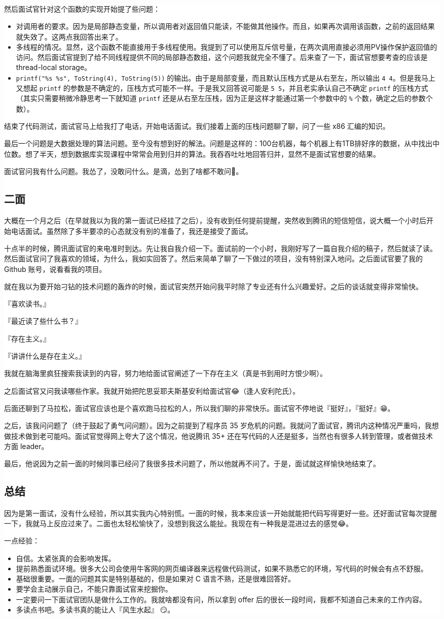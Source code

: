 然后面试官针对这个函数的实现开始提了些问题：

- 对调用者的要求。因为是局部静态变量，所以调用者对返回值只能读，不能做其他操作。而且，如果再次调用该函数，之前的返回结果就失效了。这两点我回答出来了。
- 多线程的情况。显然，这个函数不能直接用于多线程使用。我提到了可以使用互斥信号量，在两次调用直接必须用PV操作保护返回值的访问。然后面试官提到了给不同线程提供不同的局部静态数组，这个问题我就完全不懂了。后来查了一下，面试官想要考查的应该是 thread-local storage。
- `printf("%s %s", ToString(4), ToString(5))` 的输出。由于是局部变量，而且默认压栈方式是从右至左，所以输出 `4 4`。但是我马上又想起 `printf` 的参数是不确定的，压栈方式可能不一样。于是我又回答说可能是 `5 5`，并且老实承认自己不确定 `printf` 的压栈方式（其实只需要稍微冷静思考一下就知道 `printf` 还是从右至左压栈，因为正是这样才能通过第一个参数中的 `%` 个数，确定之后的参数个数）。

结束了代码测试，面试官马上给我打了电话，开始电话面试。我们接着上面的压栈问题聊了聊，问了一些 x86 汇编的知识。

最后一个问题是大数据处理的算法问题。至今没有想到好的解法。问题是这样的：100台机器，每个机器上有1TB排好序的数据，从中找出中位数。想了半天，想到数据库实现课程中常常会用到归并的算法。我吞吞吐吐地回答归并，显然不是面试官想要的结果。

面试官问我有什么问题。我怂了，没敢问什么。是滴，怂到了啥都不敢问🤪。

## 二面

大概在一个月之后（在早就我以为我的第一面试已经挂了之后），没有收到任何提前提醒，突然收到腾讯的短信短信，说大概一个小时后开始电话面试。虽然除了多半要凉的心态就没有别的准备了，我还是接受了面试。

十点半的时候，腾讯面试官的来电准时到达。先让我自我介绍一下。面试前的一个小时，我刚好写了一篇自我介绍的稿子，然后就读了读。然后面试官问了我喜欢的领域，为什么，我如实回答了。然后来简单了聊了一下做过的项目，没有特别深入地问。之后面试官要了我的 Github 账号，说看看我的项目。

就在我以为要开始刁钻的技术问题的轰炸的时候，面试官突然开始问我平时除了专业还有什么兴趣爱好。之后的谈话就变得非常愉快。

『喜欢读书。』

『最近读了些什么书？』

『存在主义。』

『讲讲什么是存在主义。』

我就在脑海里疯狂搜索我读到的内容，努力地给面试官阐述了一下存在主义（真是书到用时方恨少啊）。

之后面试官又问我读哪些作家。我就开始把陀思妥耶夫斯基安利给面试官😂（逢人安利陀氏）。

后面还聊到了马拉松，面试官应该也是个喜欢跑马拉松的人，所以我们聊的非常快乐。面试官不停地说『挺好』，『挺好』😁。

之后，该我问问题了（终于鼓起了勇气问问题）。因为之前提到了程序员 35 岁危机的问题。我就问了面试官，腾讯内这种情况严重吗，我想做技术做到老可能吗。面试官觉得网上夸大了这个情况，他说腾讯 35+ 还在写代码的人还是挺多，当然也有很多人转到管理，或者做技术方面 leader。

最后，他说因为之前一面的时候同事已经问了我很多技术问题了，所以他就再不问了。于是，面试就这样愉快地结束了。

## 总结

因为是第一面试，没有什么经验，所以其实我内心特别慌。一面的时候，我本来应该一开始就能把代码写得更好一些。还好面试官每次提醒一下，我就马上反应过来了。二面也太轻松愉快了，没想到我这么能扯。我现在有一种我是混进过去的感觉😂。

一点经验：

- 自信。太紧张真的会影响发挥。
- 提前熟悉面试环境。很多大公司会使用牛客网的网页编译器来远程做代码测试，如果不熟悉它的环境，写代码的时候会有点不舒服。
- 基础很重要。一面的问题其实是特别基础的，但是如果对 C 语言不熟，还是很难回答好。
- 要学会主动展示自己，不能只靠面试官来挖掘你。
- 一定要问一下面试官团队是做什么工作的。我就啥都没有问，所以拿到 offer 后的很长一段时间，我都不知道自己未来的工作内容。
- 多读点书吧。多读书真的能让人『风生水起』 😏。
